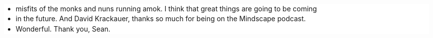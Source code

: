 *  misfits of the monks and nuns running amok. I think that great things are going to be coming
*  in the future. And David Krackauer, thanks so much for being on the Mindscape podcast.
*  Wonderful. Thank you, Sean.
